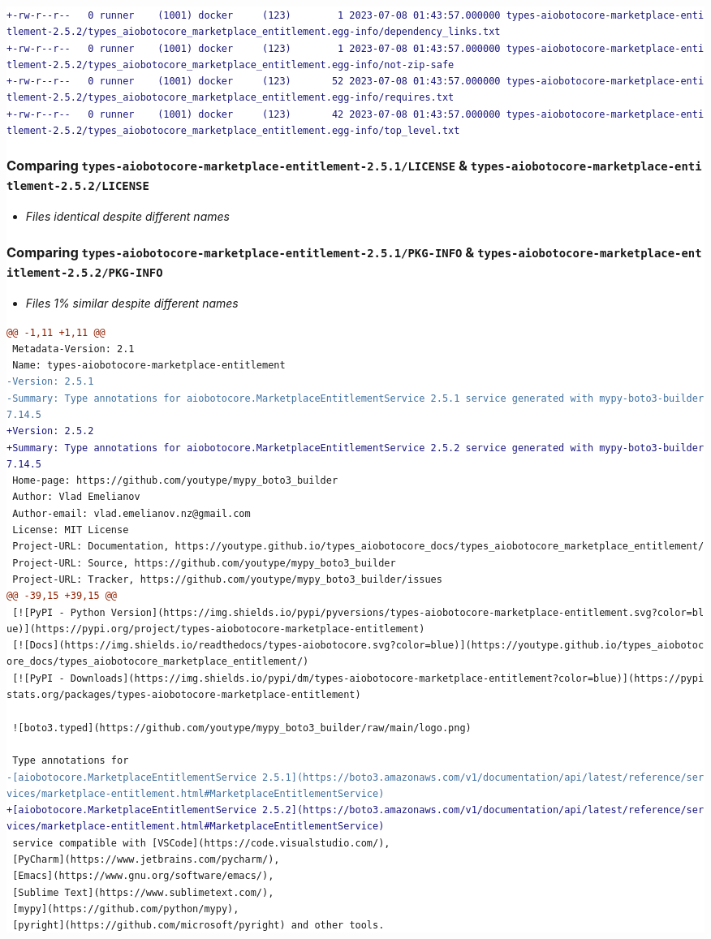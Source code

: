 ```diff
+-rw-r--r--   0 runner    (1001) docker     (123)        1 2023-07-08 01:43:57.000000 types-aiobotocore-marketplace-entitlement-2.5.2/types_aiobotocore_marketplace_entitlement.egg-info/dependency_links.txt
+-rw-r--r--   0 runner    (1001) docker     (123)        1 2023-07-08 01:43:57.000000 types-aiobotocore-marketplace-entitlement-2.5.2/types_aiobotocore_marketplace_entitlement.egg-info/not-zip-safe
+-rw-r--r--   0 runner    (1001) docker     (123)       52 2023-07-08 01:43:57.000000 types-aiobotocore-marketplace-entitlement-2.5.2/types_aiobotocore_marketplace_entitlement.egg-info/requires.txt
+-rw-r--r--   0 runner    (1001) docker     (123)       42 2023-07-08 01:43:57.000000 types-aiobotocore-marketplace-entitlement-2.5.2/types_aiobotocore_marketplace_entitlement.egg-info/top_level.txt
```

### Comparing `types-aiobotocore-marketplace-entitlement-2.5.1/LICENSE` & `types-aiobotocore-marketplace-entitlement-2.5.2/LICENSE`

 * *Files identical despite different names*

### Comparing `types-aiobotocore-marketplace-entitlement-2.5.1/PKG-INFO` & `types-aiobotocore-marketplace-entitlement-2.5.2/PKG-INFO`

 * *Files 1% similar despite different names*

```diff
@@ -1,11 +1,11 @@
 Metadata-Version: 2.1
 Name: types-aiobotocore-marketplace-entitlement
-Version: 2.5.1
-Summary: Type annotations for aiobotocore.MarketplaceEntitlementService 2.5.1 service generated with mypy-boto3-builder 7.14.5
+Version: 2.5.2
+Summary: Type annotations for aiobotocore.MarketplaceEntitlementService 2.5.2 service generated with mypy-boto3-builder 7.14.5
 Home-page: https://github.com/youtype/mypy_boto3_builder
 Author: Vlad Emelianov
 Author-email: vlad.emelianov.nz@gmail.com
 License: MIT License
 Project-URL: Documentation, https://youtype.github.io/types_aiobotocore_docs/types_aiobotocore_marketplace_entitlement/
 Project-URL: Source, https://github.com/youtype/mypy_boto3_builder
 Project-URL: Tracker, https://github.com/youtype/mypy_boto3_builder/issues
@@ -39,15 +39,15 @@
 [![PyPI - Python Version](https://img.shields.io/pypi/pyversions/types-aiobotocore-marketplace-entitlement.svg?color=blue)](https://pypi.org/project/types-aiobotocore-marketplace-entitlement)
 [![Docs](https://img.shields.io/readthedocs/types-aiobotocore.svg?color=blue)](https://youtype.github.io/types_aiobotocore_docs/types_aiobotocore_marketplace_entitlement/)
 [![PyPI - Downloads](https://img.shields.io/pypi/dm/types-aiobotocore-marketplace-entitlement?color=blue)](https://pypistats.org/packages/types-aiobotocore-marketplace-entitlement)
 
 ![boto3.typed](https://github.com/youtype/mypy_boto3_builder/raw/main/logo.png)
 
 Type annotations for
-[aiobotocore.MarketplaceEntitlementService 2.5.1](https://boto3.amazonaws.com/v1/documentation/api/latest/reference/services/marketplace-entitlement.html#MarketplaceEntitlementService)
+[aiobotocore.MarketplaceEntitlementService 2.5.2](https://boto3.amazonaws.com/v1/documentation/api/latest/reference/services/marketplace-entitlement.html#MarketplaceEntitlementService)
 service compatible with [VSCode](https://code.visualstudio.com/),
 [PyCharm](https://www.jetbrains.com/pycharm/),
 [Emacs](https://www.gnu.org/software/emacs/),
 [Sublime Text](https://www.sublimetext.com/),
 [mypy](https://github.com/python/mypy),
 [pyright](https://github.com/microsoft/pyright) and other tools.
```
